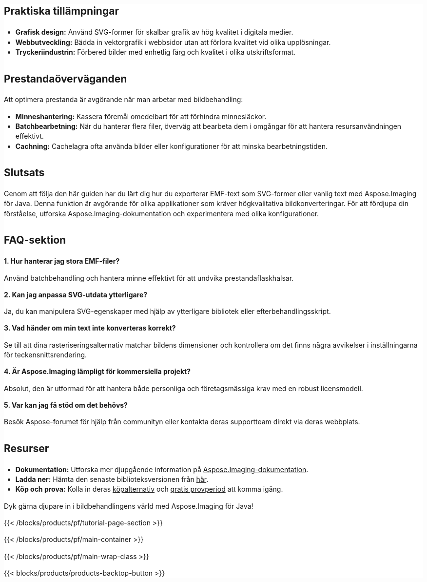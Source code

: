 ## Praktiska tillämpningar

- **Grafisk design:** Använd SVG-former för skalbar grafik av hög kvalitet i digitala medier.
- **Webbutveckling:** Bädda in vektorgrafik i webbsidor utan att förlora kvalitet vid olika upplösningar.
- **Tryckeriindustrin:** Förbered bilder med enhetlig färg och kvalitet i olika utskriftsformat.

## Prestandaöverväganden

Att optimera prestanda är avgörande när man arbetar med bildbehandling:

- **Minneshantering:** Kassera föremål omedelbart för att förhindra minnesläckor.
- **Batchbearbetning:** När du hanterar flera filer, överväg att bearbeta dem i omgångar för att hantera resursanvändningen effektivt.
- **Cachning:** Cachelagra ofta använda bilder eller konfigurationer för att minska bearbetningstiden.

## Slutsats

Genom att följa den här guiden har du lärt dig hur du exporterar EMF-text som SVG-former eller vanlig text med Aspose.Imaging för Java. Denna funktion är avgörande för olika applikationer som kräver högkvalitativa bildkonverteringar. För att fördjupa din förståelse, utforska [Aspose.Imaging-dokumentation](https://reference.aspose.com/imaging/java/) och experimentera med olika konfigurationer.

## FAQ-sektion

**1. Hur hanterar jag stora EMF-filer?**

Använd batchbehandling och hantera minne effektivt för att undvika prestandaflaskhalsar.

**2. Kan jag anpassa SVG-utdata ytterligare?**

Ja, du kan manipulera SVG-egenskaper med hjälp av ytterligare bibliotek eller efterbehandlingsskript.

**3. Vad händer om min text inte konverteras korrekt?**

Se till att dina rasteriseringsalternativ matchar bildens dimensioner och kontrollera om det finns några avvikelser i inställningarna för teckensnittsrendering.

**4. Är Aspose.Imaging lämpligt för kommersiella projekt?**

Absolut, den är utformad för att hantera både personliga och företagsmässiga krav med en robust licensmodell.

**5. Var kan jag få stöd om det behövs?**

Besök [Aspose-forumet](https://forum.aspose.com/c/imaging/10) för hjälp från communityn eller kontakta deras supportteam direkt via deras webbplats.

## Resurser

- **Dokumentation:** Utforska mer djupgående information på [Aspose.Imaging-dokumentation](https://reference.aspose.com/imaging/java/).
- **Ladda ner:** Hämta den senaste biblioteksversionen från [här](https://releases.aspose.com/imaging/java/).
- **Köp och prova:** Kolla in deras [köpalternativ](https://purchase.aspose.com/buy) och [gratis provperiod](https://releases.aspose.com/imaging/java/) att komma igång.

Dyk gärna djupare in i bildbehandlingens värld med Aspose.Imaging för Java!

{{< /blocks/products/pf/tutorial-page-section >}}

{{< /blocks/products/pf/main-container >}}

{{< /blocks/products/pf/main-wrap-class >}}

{{< blocks/products/products-backtop-button >}}